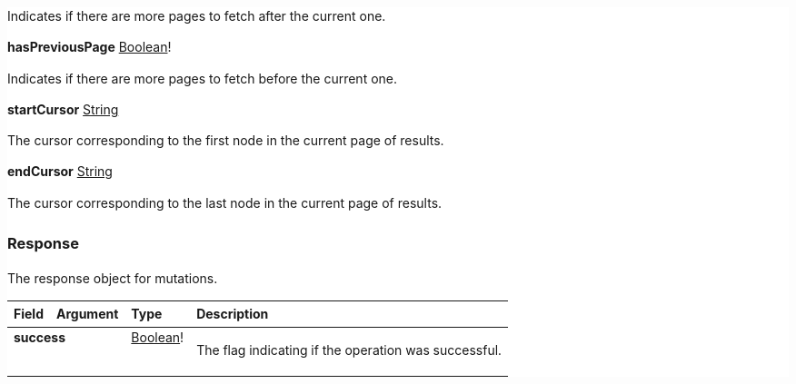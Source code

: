 Indicates if there are more pages to fetch after the current one.

</td>
</tr>
<tr>
<td colspan="2" valign="top"><strong>hasPreviousPage</strong></td>
<td valign="top"><a href="#boolean">Boolean</a>!</td>
<td>

Indicates if there are more pages to fetch before the current one.

</td>
</tr>
<tr>
<td colspan="2" valign="top"><strong>startCursor</strong></td>
<td valign="top"><a href="#string">String</a></td>
<td>

The cursor corresponding to the first node in the current page of results.

</td>
</tr>
<tr>
<td colspan="2" valign="top"><strong>endCursor</strong></td>
<td valign="top"><a href="#string">String</a></td>
<td>

The cursor corresponding to the last node in the current page of results.

</td>
</tr>
</tbody>
</table>

### Response

The response object for mutations.

<table>
<thead>
<tr>
<th align="left">Field</th>
<th align="right">Argument</th>
<th align="left">Type</th>
<th align="left">Description</th>
</tr>
</thead>
<tbody>
<tr>
<td colspan="2" valign="top"><strong>success</strong></td>
<td valign="top"><a href="#boolean">Boolean</a>!</td>
<td>

The flag indicating if the operation was successful.

</td>
</tr>
</tbody>
</table>
